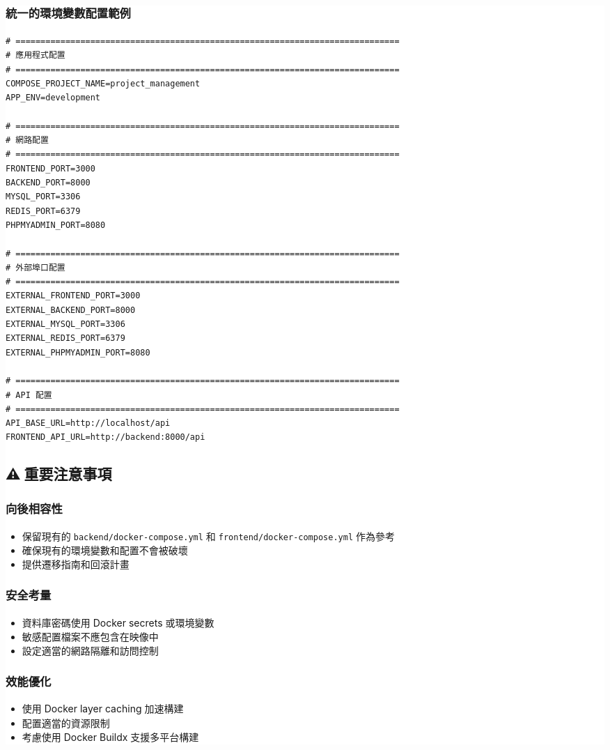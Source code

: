 ### 統一的環境變數配置範例
```env
# =============================================================================
# 應用程式配置
# =============================================================================
COMPOSE_PROJECT_NAME=project_management
APP_ENV=development

# =============================================================================
# 網路配置
# =============================================================================
FRONTEND_PORT=3000
BACKEND_PORT=8000
MYSQL_PORT=3306
REDIS_PORT=6379
PHPMYADMIN_PORT=8080

# =============================================================================
# 外部埠口配置
# =============================================================================
EXTERNAL_FRONTEND_PORT=3000
EXTERNAL_BACKEND_PORT=8000
EXTERNAL_MYSQL_PORT=3306
EXTERNAL_REDIS_PORT=6379
EXTERNAL_PHPMYADMIN_PORT=8080

# =============================================================================
# API 配置
# =============================================================================
API_BASE_URL=http://localhost/api
FRONTEND_API_URL=http://backend:8000/api
```

## ⚠️ 重要注意事項

### 向後相容性
- 保留現有的 `backend/docker-compose.yml` 和 `frontend/docker-compose.yml` 作為參考
- 確保現有的環境變數和配置不會被破壞
- 提供遷移指南和回滾計畫

### 安全考量
- 資料庫密碼使用 Docker secrets 或環境變數
- 敏感配置檔案不應包含在映像中
- 設定適當的網路隔離和訪問控制

### 效能優化
- 使用 Docker layer caching 加速構建
- 配置適當的資源限制
- 考慮使用 Docker Buildx 支援多平台構建

